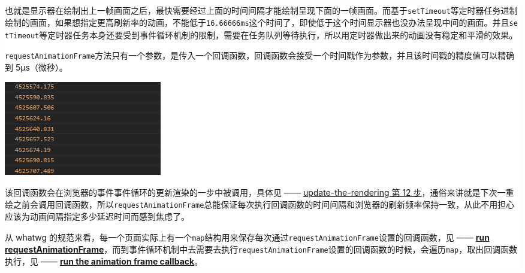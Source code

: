 也就是显示器在绘制出上一帧画面之后，最快需要经过上面的时间间隔才能绘制呈现下面的一帧画面。而基于`setTimeout`等定时器任务进制绘制的画面，如果想指定更高刷新率的动画，不能低于`16.66666ms`这个时间了，即使低于这个时间显示器也没办法呈现中间的画面。并且`setTimeout`等定时器任务本身还要受到事件循环机制的限制，需要在任务队列等待执行，所以用定时器做出来的动画没有稳定和平滑的效果。

`requestAnimationFrame`方法只有一个参数，是传入一个回调函数，回调函数会接受一个时间戳作为参数，并且该时间戳的精度值可以精确到 5μs（微秒）。

![image-20200824171500907](../../../public/images/image-20200824171500907-164111526865020.png)

该回调函数会在浏览器的事件事件循环的更新渲染的一步中被调用，具体见 —— [update-the-rendering 第 12 步](https://html.spec.whatwg.org/multipage/webappapis.html#update-the-rendering)，通俗来讲就是下次一重绘之前会调用回调函数，所以`requestAnimationFrame`总能保证每次执行回调函数的时间间隔和浏览器的刷新频率保持一致，从此不用担心应该为动画间隔指定多少延迟时间而感到焦虑了。

从 whatwg 的规范来看，每一个页面实际上有一个`map`结构用来保存每次通过`requestAnimationFrame`设置的回调函数，见 —— [**run requestAnimationFrame**](https://html.spec.whatwg.org/multipage/imagebitmap-and-animations.html#dom-animationframeprovider-requestanimationframe)，而到事件循环机制中去需要去执行`requestAnimationFrame`设置的回调函数的时候，会遍历`map`，取出回调函数执行，见 —— [**run the animation frame callback**](https://html.spec.whatwg.org/multipage/imagebitmap-and-animations.html#run-the-animation-frame-callbacks)。

